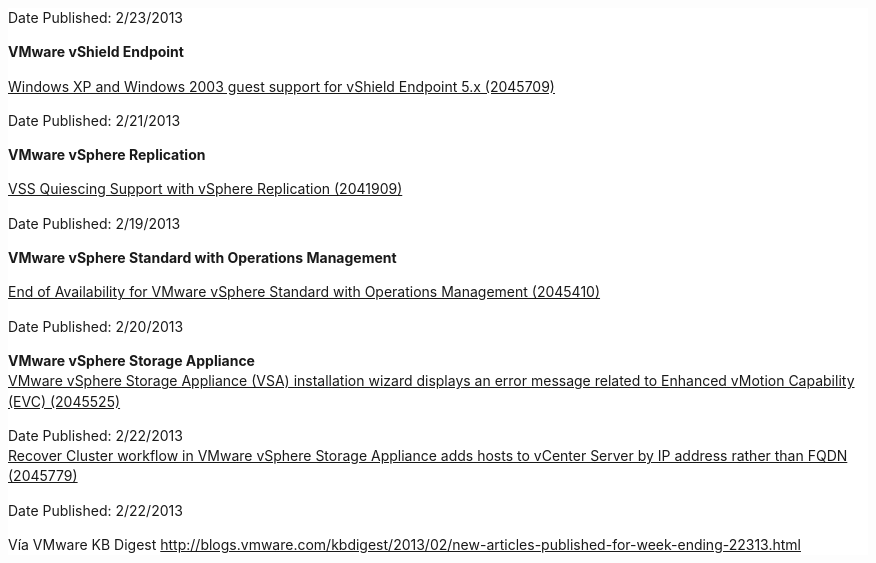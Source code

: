 Date Published: 2/23/2013

**VMware vShield Endpoint**
  
<a href="http://kb.vmware.com/kb/2045709" target="_blank">Windows XP and Windows 2003 guest support for vShield Endpoint 5.x (2045709)</a>
  
Date Published: 2/21/2013

**VMware vSphere Replication**
  
<a href="http://kb.vmware.com/kb/2041909" target="_blank">VSS Quiescing Support with vSphere Replication (2041909)</a>
  
Date Published: 2/19/2013

**VMware vSphere Standard with Operations Management**
  
<a href="http://kb.vmware.com/kb/2045410" target="_blank">End of Availability for VMware vSphere Standard with Operations Management (2045410)</a>
  
Date Published: 2/20/2013

**VMware vSphere Storage Appliance**<a href="http://kb.vmware.com/kb/2045525" target="_blank"><br /> VMware vSphere Storage Appliance (VSA) installation wizard displays an error message related to Enhanced vMotion Capability (EVC) (2045525)</a>
  
Date Published: 2/22/2013<a href="http://kb.vmware.com/kb/2045779" target="_blank"><br /> Recover Cluster workflow in VMware vSphere Storage Appliance adds hosts to vCenter Server by IP address rather than FQDN (2045779)</a>
  
Date Published: 2/22/2013

Vía VMware KB Digest http://blogs.vmware.com/kbdigest/2013/02/new-articles-published-for-week-ending-22313.html